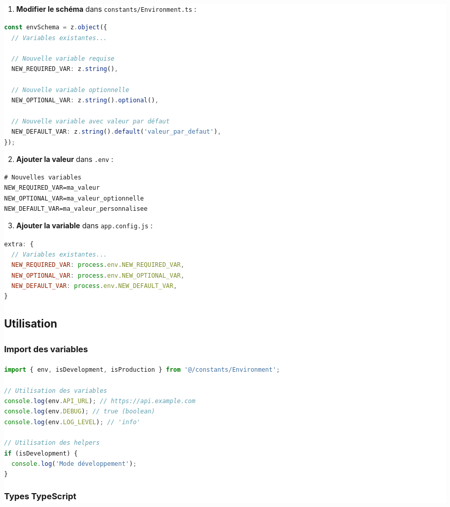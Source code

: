 1. **Modifier le schéma** dans `constants/Environment.ts` :
```typescript
const envSchema = z.object({
  // Variables existantes...
  
  // Nouvelle variable requise
  NEW_REQUIRED_VAR: z.string(),
  
  // Nouvelle variable optionnelle
  NEW_OPTIONAL_VAR: z.string().optional(),
  
  // Nouvelle variable avec valeur par défaut
  NEW_DEFAULT_VAR: z.string().default('valeur_par_defaut'),
});
```

2. **Ajouter la valeur** dans `.env` :
```env
# Nouvelles variables
NEW_REQUIRED_VAR=ma_valeur
NEW_OPTIONAL_VAR=ma_valeur_optionnelle
NEW_DEFAULT_VAR=ma_valeur_personnalisee
```

3. **Ajouter la variable** dans `app.config.js` :
```javascript
extra: {
  // Variables existantes...
  NEW_REQUIRED_VAR: process.env.NEW_REQUIRED_VAR,
  NEW_OPTIONAL_VAR: process.env.NEW_OPTIONAL_VAR,
  NEW_DEFAULT_VAR: process.env.NEW_DEFAULT_VAR,
}
```

## Utilisation

### Import des variables

```typescript
import { env, isDevelopment, isProduction } from '@/constants/Environment';

// Utilisation des variables
console.log(env.API_URL); // https://api.example.com
console.log(env.DEBUG); // true (boolean)
console.log(env.LOG_LEVEL); // 'info'

// Utilisation des helpers
if (isDevelopment) {
  console.log('Mode développement');
}
```

### Types TypeScript
